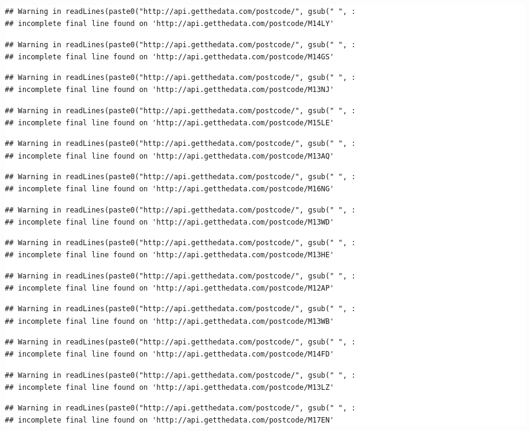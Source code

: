```
## Warning in readLines(paste0("http://api.getthedata.com/postcode/", gsub(" ", :
## incomplete final line found on 'http://api.getthedata.com/postcode/M14LY'
```

```
## Warning in readLines(paste0("http://api.getthedata.com/postcode/", gsub(" ", :
## incomplete final line found on 'http://api.getthedata.com/postcode/M14GS'
```

```
## Warning in readLines(paste0("http://api.getthedata.com/postcode/", gsub(" ", :
## incomplete final line found on 'http://api.getthedata.com/postcode/M13NJ'
```

```
## Warning in readLines(paste0("http://api.getthedata.com/postcode/", gsub(" ", :
## incomplete final line found on 'http://api.getthedata.com/postcode/M15LE'
```

```
## Warning in readLines(paste0("http://api.getthedata.com/postcode/", gsub(" ", :
## incomplete final line found on 'http://api.getthedata.com/postcode/M13AQ'
```

```
## Warning in readLines(paste0("http://api.getthedata.com/postcode/", gsub(" ", :
## incomplete final line found on 'http://api.getthedata.com/postcode/M16NG'
```

```
## Warning in readLines(paste0("http://api.getthedata.com/postcode/", gsub(" ", :
## incomplete final line found on 'http://api.getthedata.com/postcode/M13WD'
```

```
## Warning in readLines(paste0("http://api.getthedata.com/postcode/", gsub(" ", :
## incomplete final line found on 'http://api.getthedata.com/postcode/M13HE'
```

```
## Warning in readLines(paste0("http://api.getthedata.com/postcode/", gsub(" ", :
## incomplete final line found on 'http://api.getthedata.com/postcode/M12AP'
```

```
## Warning in readLines(paste0("http://api.getthedata.com/postcode/", gsub(" ", :
## incomplete final line found on 'http://api.getthedata.com/postcode/M13WB'
```

```
## Warning in readLines(paste0("http://api.getthedata.com/postcode/", gsub(" ", :
## incomplete final line found on 'http://api.getthedata.com/postcode/M14FD'
```

```
## Warning in readLines(paste0("http://api.getthedata.com/postcode/", gsub(" ", :
## incomplete final line found on 'http://api.getthedata.com/postcode/M13LZ'
```

```
## Warning in readLines(paste0("http://api.getthedata.com/postcode/", gsub(" ", :
## incomplete final line found on 'http://api.getthedata.com/postcode/M17EN'
```
